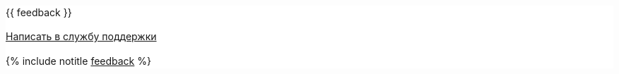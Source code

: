 {{ feedback }}

<a href="../troubleshooting/feedback-new.html">
  <span class="button">Написать в службу поддержки</span>
</a>

{% include notitle [feedback](../_includes/feedback-button.md) %}
